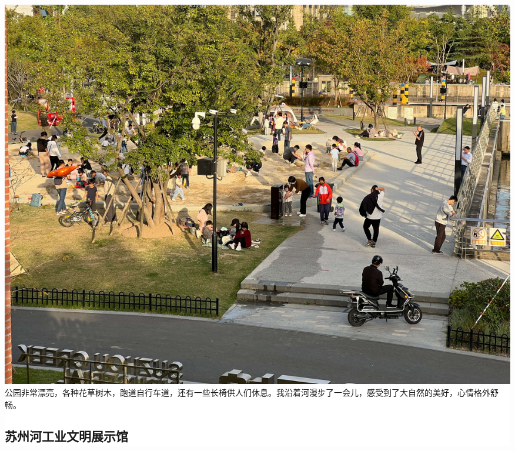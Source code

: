 ![02沙坑远眺.JPG](../images/2023/2023-10-29-suzhou_creek/02沙坑远眺.JPG)
公园非常漂亮，各种花草树木，跑道自行车道，还有一些长椅供人们休息。我沿着河漫步了一会儿，感受到了大自然的美好，心情格外舒畅。

## 苏州河工业文明展示馆